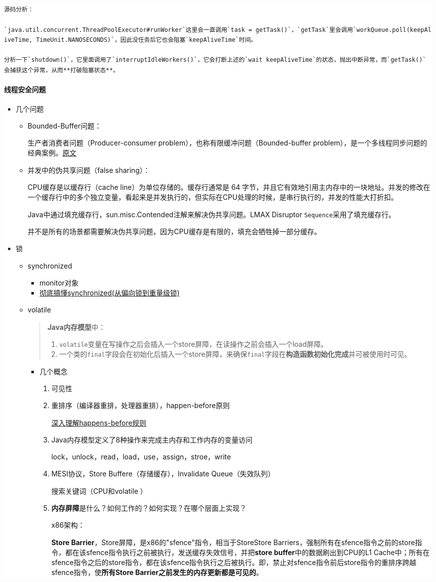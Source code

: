     源码分析：
  
    `java.util.concurrent.ThreadPoolExecutor#runWorker`这里会一直调用`task = getTask()`，`getTask`里会调用`workQueue.poll(keepAliveTime, TimeUnit.NANOSECONDS)`，因此没任务后它也会阻塞`keepAliveTime`时间。
  
    分析一下`shutdown()`，它里面调用了`interruptIdleWorkers()`，它会打断上述的`wait keepAliveTime`的状态，抛出中断异常，而`getTask()`会捕获这个异常，从而**打破阻塞状态**。
  

#### 线程安全问题

- 几个问题

  - Bounded-Buffer问题：

    生产者消费者问题（Producer-consumer problem），也称有限缓冲问题（Bounded-buffer problem），是一个多线程同步问题的经典案例。[原文](https://www.jianshu.com/p/696c24f3f7b8)

  - 并发中的伪共享问题（false sharing）：

    CPU缓存是以缓存行（cache line）为单位存储的。缓存行通常是 64 字节，并且它有效地引用主内存中的一块地址。并发的修改在一个缓存行中的多个独立变量，看起来是并发执行的，但实际在CPU处理的时候，是串行执行的，并发的性能大打折扣。

    Java中通过填充缓存行，sun.misc.Contended注解来解决伪共享问题。LMAX Disruptor `Sequence`采用了填充缓存行。

    并不是所有的场景都需要解决伪共享问题，因为CPU缓存是有限的，填充会牺牲掉一部分缓存。

- 锁

  - synchronized

    - monitor对象
    - [彻底搞懂synchronized(从偏向锁到重量级锁)](https://blog.csdn.net/qq_38462278/article/details/81976428)

  - volatile 

    > **Java内存模型**中：
    >
    > 1. `volatile`变量在写操作之后会插入一个store屏障，在读操作之前会插入一个load屏障。
    > 2. 一个类的`final`字段会在初始化后插入一个store屏障，来确保`final`字段在**构造函数初始化完成**并可被使用时可见。

    - 几个概念

      1. 可见性

      2. 重排序（编译器重排，处理器重排），happen-before原则

         [深入理解happens-before规则](https://www.jianshu.com/p/9464bf340234)

      3. Java内存模型定义了8种操作来完成主内存和工作内存的变量访问

         lock，unlock，read，load，use，assign，stroe，write

      4. MESI协议，Store Buffere（存储缓存），Invalidate Queue（失效队列）

         搜索关键词（CPU和volatile ）

      5. **内存屏障**是什么？如何工作的？如何实现？在哪个层面上实现？

         x86架构：

         **Store Barrier**，Store屏障，是x86的"sfence"指令，相当于StoreStore Barriers，强制所有在sfence指令之前的store指令，都在该sfence指令执行之前被执行，发送缓存失效信号，并把**store buffer**中的数据刷出到CPU的L1 Cache中；所有在sfence指令之后的store指令，都在该sfence指令执行之后被执行。即，禁止对sfence指令前后store指令的重排序跨越sfence指令，使**所有Store Barrier之前发生的内存更新都是可见的**。
